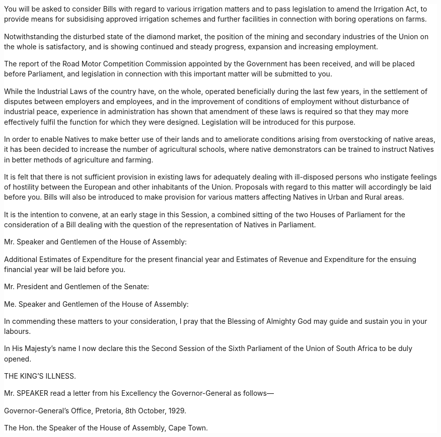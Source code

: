 <p>You will be asked to consider Bills with regard to various irrigation matters and to pass legislation to amend the Irrigation Act, to provide means for subsidising approved irrigation schemes and further facilities in connection with boring operations on farms.</p>

<p>Notwithstanding the disturbed state of the diamond market, the position of the mining and secondary industries of the Union on the whole is satisfactory, and is showing continued and steady progress, expansion and increasing employment.</p>

<p>The report of the Road Motor Competition Commission appointed by the Government has been received, and will be placed before Parliament, and legislation in connection with this important matter will be submitted to you.</p>

<p>While the Industrial Laws of the country have, on the whole, operated beneficially during the last few years, in the settlement of disputes between employers and employees, and in the improvement of conditions of employment without disturbance of industrial peace, experience in administration has shown that amendment of these laws is required so that they may more effectively fulfil the function for which they were designed. Legislation will be introduced for this purpose.</p>

<p>In order to enable Natives to make better use of their lands and to ameliorate conditions arising from overstocking of native areas, it has been decided to increase the number of agricultural schools, where native demonstrators can be trained to instruct Natives in better methods of agriculture and farming.</p>

<p>It is felt that there is not sufficient provision in existing laws for adequately dealing with ill-disposed persons who instigate feelings <span class="col_5-6" refersTo="page_0071"/>of hostility between the European and other inhabitants of the Union. Proposals with regard to this matter will accordingly be laid before you. Bills will also be introduced to make provision for various matters affecting Natives in Urban and Rural areas.</p>

<p>It is the intention to convene, at an early stage in this Session, a combined sitting of the two Houses of Parliament for the consideration of a Bill dealing with the question of the representation of Natives in Parliament.</p>

<p>Mr. Speaker and Gentlemen of the House of Assembly:</p>

<p>Additional Estimates of Expenditure for the present financial year and Estimates of Revenue and Expenditure for the ensuing financial year will be laid before you.</p>

<p>Mr. President and Gentlemen of the Senate:</p>

<p>Me. Speaker and Gentlemen of the House of Assembly:</p>

<p>In commending these matters to your consideration, I pray that the Blessing of Almighty God may guide and sustain you in your labours.</p>

<p>In His Majesty&#x2019;s name I now declare this the Second Session of the Sixth Parliament of the Union of South Africa to be duly opened.</p>

</debateSection>

<debateSection name="#the_king&#x2019;s_illness">

<heading>THE KING&#x2019;S ILLNESS.</heading>

<p>Mr. SPEAKER read a letter from his Excellency the Governor-General as follows&#x2014;</p>

<p>Governor-General&#x2019;s Office, Pretoria, 8th October, 1929.</p>

<p>The Hon. the Speaker of the House of Assembly, Cape Town.</p>
